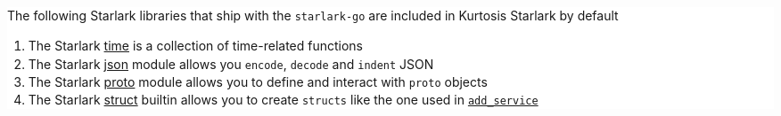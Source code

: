 The following Starlark libraries that ship with the `starlark-go` are included 
in Kurtosis Starlark by default

1. The Starlark [time](https://github.com/google/starlark-go/blob/master/lib/time/time.go#L18-L52) is a collection of time-related functions
2. The Starlark [json](https://github.com/google/starlark-go/blob/master/lib/json/json.go#L28-L74) module allows you `encode`, `decode` and `indent` JSON
3. The Starlark [proto](https://github.com/google/starlark-go/blob/master/lib/proto/proto.go) module allows you to define and interact with `proto` objects
4. The Starlark [struct](https://github.com/google/starlark-go/blob/master/starlarkstruct/struct.go) builtin allows you to create `structs` like the one used in [`add_service`](#addservice)



[dependencies]: #dependencies
